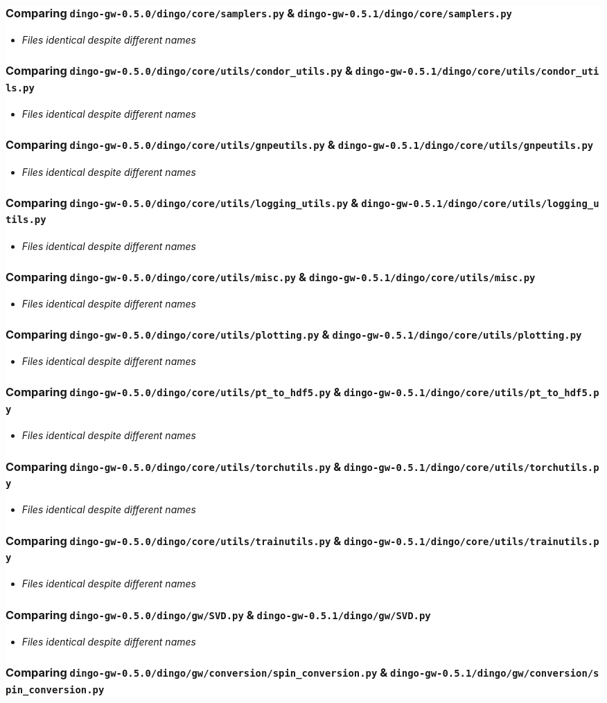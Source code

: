 ### Comparing `dingo-gw-0.5.0/dingo/core/samplers.py` & `dingo-gw-0.5.1/dingo/core/samplers.py`

 * *Files identical despite different names*

### Comparing `dingo-gw-0.5.0/dingo/core/utils/condor_utils.py` & `dingo-gw-0.5.1/dingo/core/utils/condor_utils.py`

 * *Files identical despite different names*

### Comparing `dingo-gw-0.5.0/dingo/core/utils/gnpeutils.py` & `dingo-gw-0.5.1/dingo/core/utils/gnpeutils.py`

 * *Files identical despite different names*

### Comparing `dingo-gw-0.5.0/dingo/core/utils/logging_utils.py` & `dingo-gw-0.5.1/dingo/core/utils/logging_utils.py`

 * *Files identical despite different names*

### Comparing `dingo-gw-0.5.0/dingo/core/utils/misc.py` & `dingo-gw-0.5.1/dingo/core/utils/misc.py`

 * *Files identical despite different names*

### Comparing `dingo-gw-0.5.0/dingo/core/utils/plotting.py` & `dingo-gw-0.5.1/dingo/core/utils/plotting.py`

 * *Files identical despite different names*

### Comparing `dingo-gw-0.5.0/dingo/core/utils/pt_to_hdf5.py` & `dingo-gw-0.5.1/dingo/core/utils/pt_to_hdf5.py`

 * *Files identical despite different names*

### Comparing `dingo-gw-0.5.0/dingo/core/utils/torchutils.py` & `dingo-gw-0.5.1/dingo/core/utils/torchutils.py`

 * *Files identical despite different names*

### Comparing `dingo-gw-0.5.0/dingo/core/utils/trainutils.py` & `dingo-gw-0.5.1/dingo/core/utils/trainutils.py`

 * *Files identical despite different names*

### Comparing `dingo-gw-0.5.0/dingo/gw/SVD.py` & `dingo-gw-0.5.1/dingo/gw/SVD.py`

 * *Files identical despite different names*

### Comparing `dingo-gw-0.5.0/dingo/gw/conversion/spin_conversion.py` & `dingo-gw-0.5.1/dingo/gw/conversion/spin_conversion.py`

